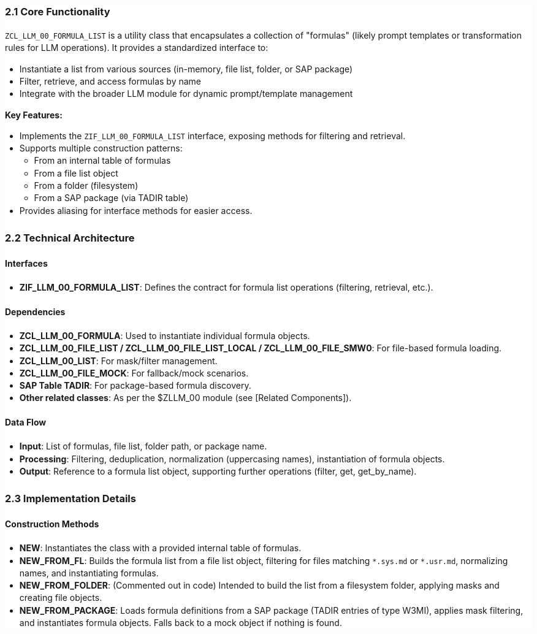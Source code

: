 ### 2.1 Core Functionality

`ZCL_LLM_00_FORMULA_LIST` is a utility class that encapsulates a collection of "formulas" (likely prompt templates or transformation rules for LLM operations). It provides a standardized interface to:
- Instantiate a list from various sources (in-memory, file list, folder, or SAP package)
- Filter, retrieve, and access formulas by name
- Integrate with the broader LLM module for dynamic prompt/template management

**Key Features:**
- Implements the `ZIF_LLM_00_FORMULA_LIST` interface, exposing methods for filtering and retrieval.
- Supports multiple construction patterns:
  - From an internal table of formulas
  - From a file list object
  - From a folder (filesystem)
  - From a SAP package (via TADIR table)
- Provides aliasing for interface methods for easier access.

### 2.2 Technical Architecture

#### Interfaces
- **ZIF_LLM_00_FORMULA_LIST**: Defines the contract for formula list operations (filtering, retrieval, etc.).

#### Dependencies
- **ZCL_LLM_00_FORMULA**: Used to instantiate individual formula objects.
- **ZCL_LLM_00_FILE_LIST / ZCL_LLM_00_FILE_LIST_LOCAL / ZCL_LLM_00_FILE_SMW0**: For file-based formula loading.
- **ZCL_LLM_00_LIST**: For mask/filter management.
- **ZCL_LLM_00_FILE_MOCK**: For fallback/mock scenarios.
- **SAP Table TADIR**: For package-based formula discovery.
- **Other related classes**: As per the $ZLLM_00 module (see [Related Components]).

#### Data Flow

- **Input**: List of formulas, file list, folder path, or package name.
- **Processing**: Filtering, deduplication, normalization (uppercasing names), instantiation of formula objects.
- **Output**: Reference to a formula list object, supporting further operations (filter, get, get_by_name).

### 2.3 Implementation Details

#### Construction Methods

- **NEW**: Instantiates the class with a provided internal table of formulas.
- **NEW_FROM_FL**: Builds the formula list from a file list object, filtering for files matching `*.sys.md` or `*.usr.md`, normalizing names, and instantiating formulas.
- **NEW_FROM_FOLDER**: (Commented out in code) Intended to build the list from a filesystem folder, applying masks and creating file objects.
- **NEW_FROM_PACKAGE**: Loads formula definitions from a SAP package (TADIR entries of type W3MI), applies mask filtering, and instantiates formula objects. Falls back to a mock object if nothing is found.
